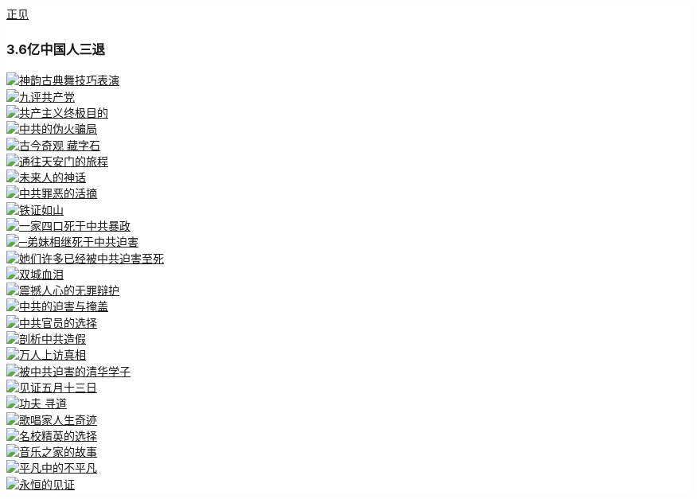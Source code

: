 <a href="https://d78f5frq5siq8.cloudfront.net/8?ftbjzjsc" target="_blank">正见</a></p></td></tr><tr><td width="742"><h3><p><strong>3.6亿中国人三退</strong></p></h3></td><td VALIGN=TOP rowspan=50><a href="https://d2n8by7j8w9cdw.cloudfront.net/video/play/1034.html" target="_blank"><img width="130" src="https://raw.githubusercontent.com/1992513/djy/master/gb/130/gudianwu.jpg" title="神韵古典舞技巧表演" alt="神韵古典舞技巧表演"></a><br><a href="https://d2n8by7j8w9cdw.cloudfront.net/video/play/1154.html" target="_blank"><img width="130" src="https://raw.githubusercontent.com/1992513/djy/master/gb/130/9ping.jpg" title="九评共产党" alt="九评共产党"></a><br><a href="https://d2n8by7j8w9cdw.cloudfront.net/video/play/1118.html" target="_blank"><img width="130" src="https://raw.githubusercontent.com/1992513/djy/master/gb/130/communism.jpg" title="共产主义终极目的" alt="共产主义终极目的"></a><br><a href="https://d2n8by7j8w9cdw.cloudfront.net/video/play/1.html" target="_blank"><img width="130" src="https://raw.githubusercontent.com/1992513/djy/master/gb/130/weihuo.jpg" title="中共的伪火骗局" alt="中共的伪火骗局"></a><br><a href="https://d2n8by7j8w9cdw.cloudfront.net/video/play/2.html" target="_blank"><img width="130" src="https://raw.githubusercontent.com/1992513/djy/master/gb/130/changzhi.jpg" title="古今奇观 藏字石" alt="古今奇观 藏字石"></a><br><a href="https://d2n8by7j8w9cdw.cloudfront.net/video/play/1044.html" target="_blank"><img width="130" src="https://raw.githubusercontent.com/1992513/djy/master/gb/130/tianan.jpg" title="通往天安门的旅程" alt="通往天安门的旅程"></a><br><a href="https://d2n8by7j8w9cdw.cloudfront.net/video/play/49.html" target="_blank"><img width="130" src="https://raw.githubusercontent.com/1992513/djy/master/gb/130/weilai.jpg" title="未来人的神话" alt="未来人的神话"></a><br><a href="https://d2n8by7j8w9cdw.cloudfront.net/video/play/1216.html" target="_blank"><img width="130" src="https://raw.githubusercontent.com/1992513/djy/master/gb/130/ji-zy.jpg" title="中共罪恶的活摘" alt="中共罪恶的活摘"></a><br><a href="https://d2n8by7j8w9cdw.cloudfront.net/video/play/1080.html" target="_blank"><img width="130" src="https://raw.githubusercontent.com/1992513/djy/master/gb/130/huozhai.jpg" title="铁证如山" alt="铁证如山"></a><br><a href="https://d2n8by7j8w9cdw.cloudfront.net/video/play/149.html" target="_blank"><img width="130" src="https://raw.githubusercontent.com/1992513/djy/master/gb/130/4ke.jpg" title="一家四口死于中共暴政" alt="一家四口死于中共暴政"></a><br><a href="https://d2n8by7j8w9cdw.cloudfront.net/video/play/150.html" target="_blank"><img width="130" src="https://raw.githubusercontent.com/1992513/djy/master/gb/130/jie-di.jpg" title="─弟妹相继死于中共迫害" alt="─弟妹相继死于中共迫害"></a><br><a href="https://d2n8by7j8w9cdw.cloudfront.net/video/play/154.html" target="_blank"><img width="130" src="https://raw.githubusercontent.com/1992513/djy/master/gb/130/ma-sj.jpg" title="她们许多已经被中共迫害至死" alt="她们许多已经被中共迫害至死"></a><br><a href="https://d2n8by7j8w9cdw.cloudfront.net/video/play/153.html" target="_blank"><img width="130" src="https://raw.githubusercontent.com/1992513/djy/master/gb/130/shuan-cxl.jpg" title="双城血泪" alt="双城血泪"></a><br><a href="https://d2n8by7j8w9cdw.cloudfront.net/video/play/21.html" target="_blank"><img width="130" src="https://raw.githubusercontent.com/1992513/djy/master/gb/130/wu-zbh.jpg" title="震撼人心的无罪辩护" alt="震撼人心的无罪辩护"></a><br><a href="https://d2n8by7j8w9cdw.cloudfront.net/video/play/158.html" target="_blank"><img width="130" src="https://raw.githubusercontent.com/1992513/djy/master/gb/130/6c10-720.jpg" title="中共的迫害与掩盖" alt="中共的迫害与掩盖"></a><br><a href="https://d2n8by7j8w9cdw.cloudfront.net/video/play/30.html" target="_blank"><img width="130" src="https://raw.githubusercontent.com/1992513/djy/master/gb/130/xian-z.jpg" title="中共官员的选择" alt="中共官员的选择"></a><br><a href="https://d2n8by7j8w9cdw.cloudfront.net/video/play/3.html" target="_blank"><img width="130" src="https://raw.githubusercontent.com/1992513/djy/master/gb/130/1400l.jpg" title="剖析中共造假" alt="剖析中共造假"></a><br><a href="https://d2n8by7j8w9cdw.cloudfront.net/video/play/1103.html" target="_blank"><img width="130" src="https://raw.githubusercontent.com/1992513/djy/master/gb/130/425.jpg" title="万人上访真相" alt="万人上访真相"></a><br><a href="https://d2n8by7j8w9cdw.cloudfront.net/video/play/121.html" target="_blank"><img width="130" src="https://raw.githubusercontent.com/1992513/djy/master/gb/130/qing-h.jpg" title="被中共迫害的清华学子" alt="被中共迫害的清华学子"></a><br><a href="https://d2n8by7j8w9cdw.cloudfront.net/video/play/14.html" target="_blank"><img width="130" src="https://raw.githubusercontent.com/1992513/djy/master/gb/130/jian-z513.jpg" title="见证五月十三日" alt="见证五月十三日"></a><br><a href="https://d2n8by7j8w9cdw.cloudfront.net/video/play/1096.html" target="_blank"><img width="130" src="https://raw.githubusercontent.com/1992513/djy/master/gb/130/gongfu.jpg" title="功夫 寻道" alt="功夫 寻道"></a><br><a href="https://d2n8by7j8w9cdw.cloudfront.net/video/play/1104.html" target="_blank"><img width="130" src="https://raw.githubusercontent.com/1992513/djy/master/gb/130/guangguimian.jpg" title="歌唱家人生奇迹" alt="歌唱家人生奇迹"></a><br><a href="https://d2n8by7j8w9cdw.cloudfront.net/video/play/163.html" target="_blank"><img width="130" src="https://raw.githubusercontent.com/1992513/djy/master/gb/130/ming-jjy.jpg" title="名校精英的选择" alt="名校精英的选择"></a><br><a href="https://d2n8by7j8w9cdw.cloudfront.net/video/play/18.html" target="_blank"><img width="130" src="https://raw.githubusercontent.com/1992513/djy/master/gb/130/yin-lj.jpg" title="音乐之家的故事" alt="音乐之家的故事"></a><br><a href="https://d2n8by7j8w9cdw.cloudfront.net/video/play/33.html" target="_blank"><img width="130" src="https://raw.githubusercontent.com/1992513/djy/master/gb/130/ming-hsf.jpg" title="平凡中的不平凡" alt="平凡中的不平凡"></a><br><a href="https://github.com/1992513/www/blob/master/README.md?dfh#9" target="_blank"><img width="130" src="https://raw.githubusercontent.com/1992513/djy/master/gb/130/yong-h.jpg" title="永恒的见证"  alt="永恒的见证"></a><br><a href="https://github.com/1992513/djy/blob/master/gb/13/9/29/n3974789.md?dfh#1" target="_blank">